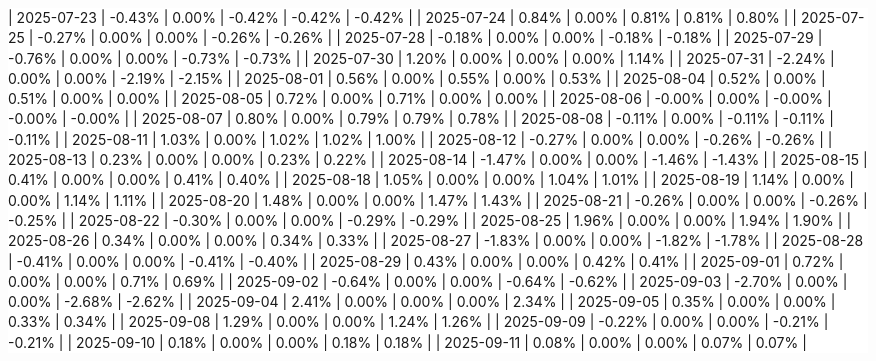 | 2025-07-23 | -0.43%    | 0.00%    | -0.42%              | -0.42%             | -0.42%    |
| 2025-07-24 | 0.84%     | 0.00%    | 0.81%               | 0.81%              | 0.80%     |
| 2025-07-25 | -0.27%    | 0.00%    | 0.00%               | -0.26%             | -0.26%    |
| 2025-07-28 | -0.18%    | 0.00%    | 0.00%               | -0.18%             | -0.18%    |
| 2025-07-29 | -0.76%    | 0.00%    | 0.00%               | -0.73%             | -0.73%    |
| 2025-07-30 | 1.20%     | 0.00%    | 0.00%               | 0.00%              | 1.14%     |
| 2025-07-31 | -2.24%    | 0.00%    | 0.00%               | -2.19%             | -2.15%    |
| 2025-08-01 | 0.56%     | 0.00%    | 0.55%               | 0.00%              | 0.53%     |
| 2025-08-04 | 0.52%     | 0.00%    | 0.51%               | 0.00%              | 0.00%     |
| 2025-08-05 | 0.72%     | 0.00%    | 0.71%               | 0.00%              | 0.00%     |
| 2025-08-06 | -0.00%    | 0.00%    | -0.00%              | -0.00%             | -0.00%    |
| 2025-08-07 | 0.80%     | 0.00%    | 0.79%               | 0.79%              | 0.78%     |
| 2025-08-08 | -0.11%    | 0.00%    | -0.11%              | -0.11%             | -0.11%    |
| 2025-08-11 | 1.03%     | 0.00%    | 1.02%               | 1.02%              | 1.00%     |
| 2025-08-12 | -0.27%    | 0.00%    | 0.00%               | -0.26%             | -0.26%    |
| 2025-08-13 | 0.23%     | 0.00%    | 0.00%               | 0.23%              | 0.22%     |
| 2025-08-14 | -1.47%    | 0.00%    | 0.00%               | -1.46%             | -1.43%    |
| 2025-08-15 | 0.41%     | 0.00%    | 0.00%               | 0.41%              | 0.40%     |
| 2025-08-18 | 1.05%     | 0.00%    | 0.00%               | 1.04%              | 1.01%     |
| 2025-08-19 | 1.14%     | 0.00%    | 0.00%               | 1.14%              | 1.11%     |
| 2025-08-20 | 1.48%     | 0.00%    | 0.00%               | 1.47%              | 1.43%     |
| 2025-08-21 | -0.26%    | 0.00%    | 0.00%               | -0.26%             | -0.25%    |
| 2025-08-22 | -0.30%    | 0.00%    | 0.00%               | -0.29%             | -0.29%    |
| 2025-08-25 | 1.96%     | 0.00%    | 0.00%               | 1.94%              | 1.90%     |
| 2025-08-26 | 0.34%     | 0.00%    | 0.00%               | 0.34%              | 0.33%     |
| 2025-08-27 | -1.83%    | 0.00%    | 0.00%               | -1.82%             | -1.78%    |
| 2025-08-28 | -0.41%    | 0.00%    | 0.00%               | -0.41%             | -0.40%    |
| 2025-08-29 | 0.43%     | 0.00%    | 0.00%               | 0.42%              | 0.41%     |
| 2025-09-01 | 0.72%     | 0.00%    | 0.00%               | 0.71%              | 0.69%     |
| 2025-09-02 | -0.64%    | 0.00%    | 0.00%               | -0.64%             | -0.62%    |
| 2025-09-03 | -2.70%    | 0.00%    | 0.00%               | -2.68%             | -2.62%    |
| 2025-09-04 | 2.41%     | 0.00%    | 0.00%               | 0.00%              | 2.34%     |
| 2025-09-05 | 0.35%     | 0.00%    | 0.00%               | 0.33%              | 0.34%     |
| 2025-09-08 | 1.29%     | 0.00%    | 0.00%               | 1.24%              | 1.26%     |
| 2025-09-09 | -0.22%    | 0.00%    | 0.00%               | -0.21%             | -0.21%    |
| 2025-09-10 | 0.18%     | 0.00%    | 0.00%               | 0.18%              | 0.18%     |
| 2025-09-11 | 0.08%     | 0.00%    | 0.00%               | 0.07%              | 0.07%     |